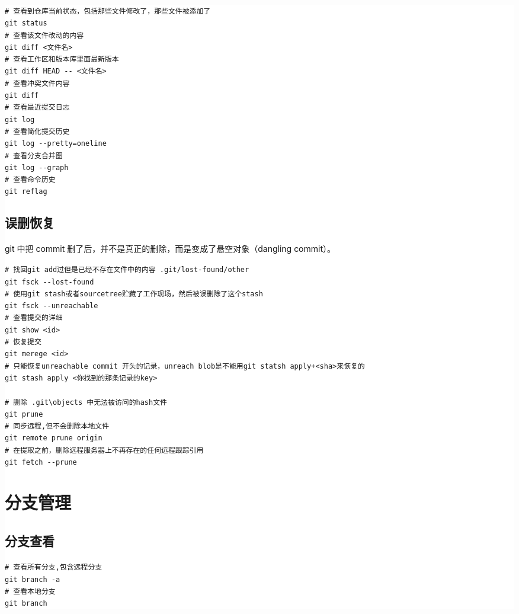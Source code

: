 ```shell
# 查看到仓库当前状态，包括那些文件修改了，那些文件被添加了
git status
# 查看该文件改动的内容
git diff <文件名>
# 查看工作区和版本库里面最新版本
git diff HEAD -- <文件名>
# 查看冲突文件内容
git diff
# 查看最近提交日志
git log
# 查看简化提交历史
git log --pretty=oneline
# 查看分支合并图
git log --graph
# 查看命令历史
git reflag
```

## 误删恢复

git 中把 commit 删了后，并不是真正的删除，而是变成了悬空对象（dangling commit）。

```shell
# 找回git add过但是已经不存在文件中的内容 .git/lost-found/other
git fsck --lost-found
# 使用git stash或者sourcetree贮藏了工作现场，然后被误删除了这个stash
git fsck --unreachable
# 查看提交的详细
git show <id>
# 恢复提交
git merege <id>
# 只能恢复unreachable commit 开头的记录，unreach blob是不能用git statsh apply+<sha>来恢复的
git stash apply <你找到的那条记录的key>

# 删除 .git\objects 中无法被访问的hash文件
git prune
# 同步远程,但不会删除本地文件
git remote prune origin
# 在提取之前，删除远程服务器上不再存在的任何远程跟踪引用
git fetch --prune
```

# 分支管理

## 分支查看

```Shell
# 查看所有分支,包含远程分支
git branch -a
# 查看本地分支
git branch
```
